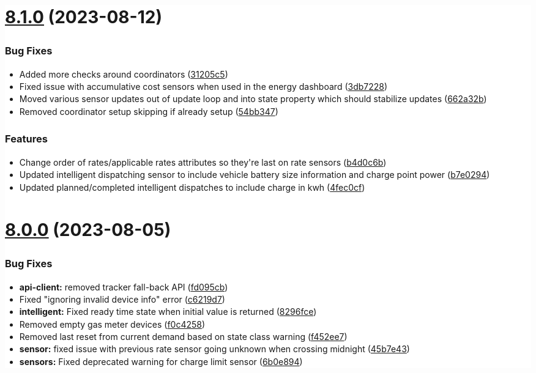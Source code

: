 # [8.1.0](https://github.com/BottlecapDave/HomeAssistant-OctopusEnergy/compare/v8.0.0...v8.1.0) (2023-08-12)


### Bug Fixes

* Added more checks around coordinators ([31205c5](https://github.com/BottlecapDave/HomeAssistant-OctopusEnergy/commit/31205c5037be9ac8a50cc60d3535592263668df5))
* Fixed issue with accumulative cost sensors when used in the energy dashboard ([3db7228](https://github.com/BottlecapDave/HomeAssistant-OctopusEnergy/commit/3db7228ac9d95f501e14abe96e9554a5437bcd44))
* Moved various sensor updates out of update loop and into state property which should stabilize updates ([662a32b](https://github.com/BottlecapDave/HomeAssistant-OctopusEnergy/commit/662a32b8df00484408c2794aefa5d6ff00d2dfa6))
* Removed coordinator setup skipping if already setup ([54bb347](https://github.com/BottlecapDave/HomeAssistant-OctopusEnergy/commit/54bb347d56f36ad48ecc73a498f22050dc153040))


### Features

* Change order of rates/applicable rates attributes so they're last on rate sensors ([b4d0c6b](https://github.com/BottlecapDave/HomeAssistant-OctopusEnergy/commit/b4d0c6b0744312e42a4cd4e2ed86cc6661e8a2dd))
* Updated intelligent dispatching sensor to include vehicle battery size information and charge point power ([b7e0294](https://github.com/BottlecapDave/HomeAssistant-OctopusEnergy/commit/b7e0294675aee0e4d5d5da7a0b7537cbd4443395))
* Updated planned/completed intelligent dispatches to include charge in kwh ([4fec0cf](https://github.com/BottlecapDave/HomeAssistant-OctopusEnergy/commit/4fec0cf2e3dfe9ef95a7dd47a59318725318acf8))

# [8.0.0](https://github.com/BottlecapDave/HomeAssistant-OctopusEnergy/compare/v7.5.2...v8.0.0) (2023-08-05)


### Bug Fixes

* **api-client:** removed tracker fall-back API ([fd095cb](https://github.com/BottlecapDave/HomeAssistant-OctopusEnergy/commit/fd095cbc3a06b668c65daf547b220e7d95645ab8))
* Fixed "ignoring invalid device info" error ([c6219d7](https://github.com/BottlecapDave/HomeAssistant-OctopusEnergy/commit/c6219d7af3be83d4a44e84f658ba87a6bc818a69))
* **intelligent:** Fixed ready time state when initial value is returned ([8296fce](https://github.com/BottlecapDave/HomeAssistant-OctopusEnergy/commit/8296fce0ab7b156e0be5bcb6131bf6f171177be0))
* Removed empty gas meter devices ([f0c4258](https://github.com/BottlecapDave/HomeAssistant-OctopusEnergy/commit/f0c4258eb28d01b3719bf7bb1671916027d0386f))
* Removed last reset from current demand based on state class warning ([f452ee7](https://github.com/BottlecapDave/HomeAssistant-OctopusEnergy/commit/f452ee7665183f8be70ade67c7a6e78d2b2d7876))
* **sensor:** fixed issue with previous rate sensor going unknown when crossing midnight ([45b7e43](https://github.com/BottlecapDave/HomeAssistant-OctopusEnergy/commit/45b7e43ddd082aeea60cfa7ca681ee2ae9d26ea8))
* **sensors:** Fixed deprecated warning for charge limit sensor ([6b0e894](https://github.com/BottlecapDave/HomeAssistant-OctopusEnergy/commit/6b0e894b9398a2ab079b90717aae865cd66fac15))
